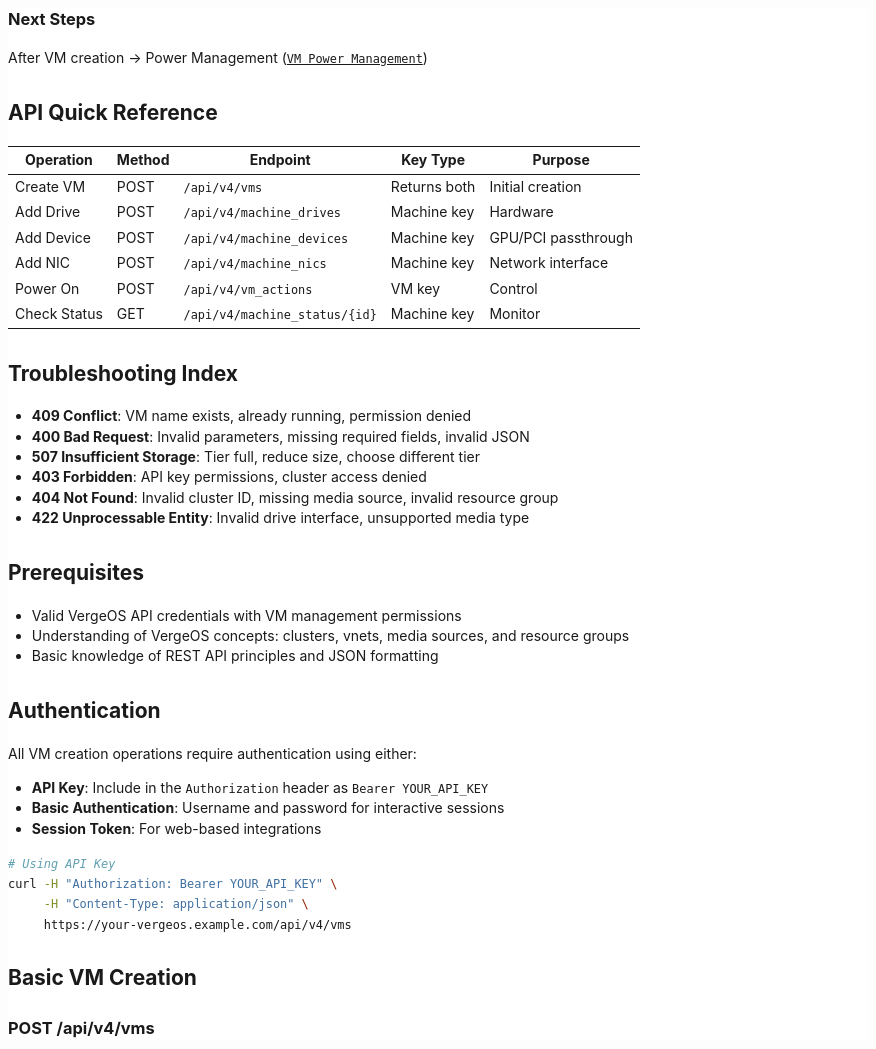 ### Next Steps
After VM creation → Power Management ([`VM Power Management`](api-vm-power-management.md))

## API Quick Reference
| Operation | Method | Endpoint | Key Type | Purpose |
|-----------|--------|----------|----------|---------|
| Create VM | POST | `/api/v4/vms` | Returns both | Initial creation |
| Add Drive | POST | `/api/v4/machine_drives` | Machine key | Hardware |
| Add Device | POST | `/api/v4/machine_devices` | Machine key | GPU/PCI passthrough |
| Add NIC | POST | `/api/v4/machine_nics` | Machine key | Network interface |
| Power On | POST | `/api/v4/vm_actions` | VM key | Control |
| Check Status | GET | `/api/v4/machine_status/{id}` | Machine key | Monitor |

## Troubleshooting Index
- **409 Conflict**: VM name exists, already running, permission denied
- **400 Bad Request**: Invalid parameters, missing required fields, invalid JSON
- **507 Insufficient Storage**: Tier full, reduce size, choose different tier
- **403 Forbidden**: API key permissions, cluster access denied
- **404 Not Found**: Invalid cluster ID, missing media source, invalid resource group
- **422 Unprocessable Entity**: Invalid drive interface, unsupported media type

## Prerequisites

- Valid VergeOS API credentials with VM management permissions
- Understanding of VergeOS concepts: clusters, vnets, media sources, and resource groups
- Basic knowledge of REST API principles and JSON formatting

## Authentication

All VM creation operations require authentication using either:

- **API Key**: Include in the `Authorization` header as `Bearer YOUR_API_KEY`
- **Basic Authentication**: Username and password for interactive sessions
- **Session Token**: For web-based integrations

```bash
# Using API Key
curl -H "Authorization: Bearer YOUR_API_KEY" \
     -H "Content-Type: application/json" \
     https://your-vergeos.example.com/api/v4/vms
```

## Basic VM Creation

### POST /api/v4/vms
